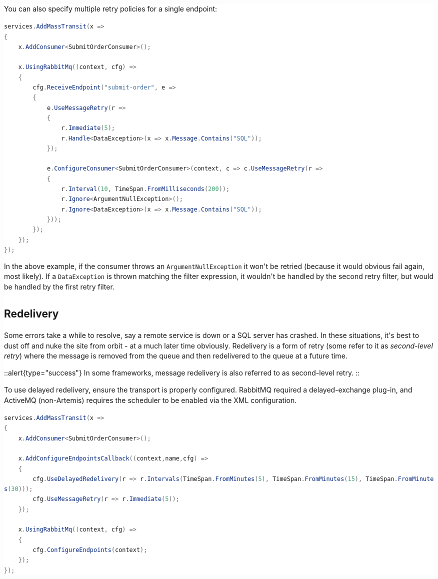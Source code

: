 You can also specify multiple retry policies for a single endpoint:

```csharp
services.AddMassTransit(x =>
{
    x.AddConsumer<SubmitOrderConsumer>();

    x.UsingRabbitMq((context, cfg) =>
    {
        cfg.ReceiveEndpoint("submit-order", e =>
        {
            e.UseMessageRetry(r =>
            {
                r.Immediate(5);
                r.Handle<DataException>(x => x.Message.Contains("SQL"));
            });

            e.ConfigureConsumer<SubmitOrderConsumer>(context, c => c.UseMessageRetry(r =>
            {
                r.Interval(10, TimeSpan.FromMilliseconds(200));
                r.Ignore<ArgumentNullException>();
                r.Ignore<DataException>(x => x.Message.Contains("SQL"));
            }));
        });
    });
});
```

In the above example, if the consumer throws an `ArgumentNullException` it won't be retried (because it would obvious fail again, most likely). If a `DataException` is thrown matching the filter expression, it wouldn't be handled by the second retry filter, but would be handled by the first retry filter.

## Redelivery

Some errors take a while to resolve, say a remote service is down or a SQL server has crashed. In these situations, it's best to dust off and nuke the site from orbit - at a much later time obviously. Redelivery is a form of retry (some refer to it as _second-level retry_) where the message is removed from the queue and then redelivered to the queue at a future time.

::alert{type="success"}
In some frameworks, message redelivery is also referred to as second-level retry.
::

To use delayed redelivery, ensure the transport is properly configured. RabbitMQ required a delayed-exchange plug-in, and ActiveMQ (non-Artemis) requires the scheduler to be enabled via the XML configuration.

```csharp
services.AddMassTransit(x =>
{
    x.AddConsumer<SubmitOrderConsumer>();

    x.AddConfigureEndpointsCallback((context,name,cfg) =>
    {
        cfg.UseDelayedRedelivery(r => r.Intervals(TimeSpan.FromMinutes(5), TimeSpan.FromMinutes(15), TimeSpan.FromMinutes(30)));
        cfg.UseMessageRetry(r => r.Immediate(5));
    });

    x.UsingRabbitMq((context, cfg) =>
    {
        cfg.ConfigureEndpoints(context);
    });
});
```
